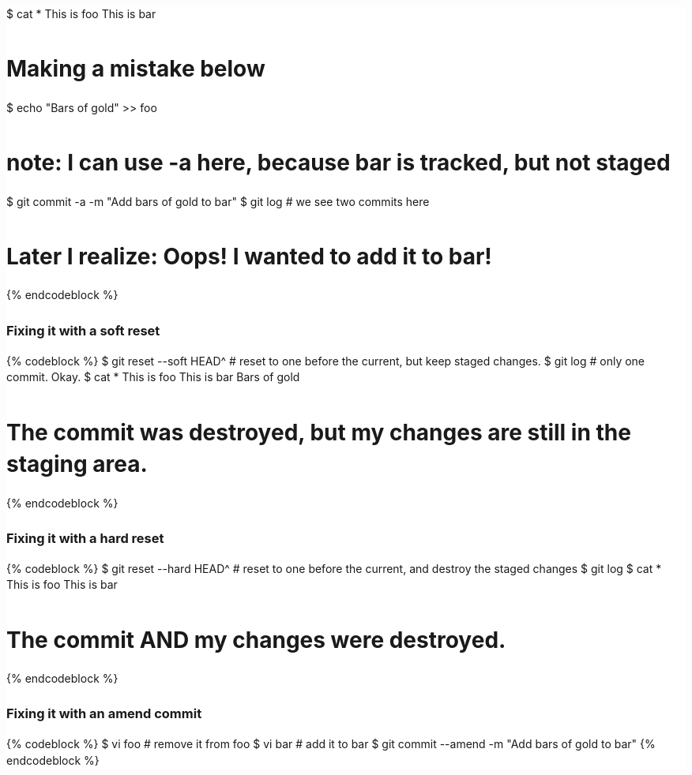 $ cat *
This is foo
This is bar

# Making a mistake below
$ echo "Bars of gold" >> foo

# note: I can use -a here, because bar is tracked, but not staged
$ git commit -a -m "Add bars of gold to bar"
$ git log    # we see two commits here

# Later I realize: Oops! I wanted to add it to bar!
{% endcodeblock %}

### Fixing it with a soft reset

{% codeblock %}
$ git reset --soft HEAD^   # reset to one before the current, but keep staged changes.
$ git log                  # only one commit. Okay.
$ cat *
This is foo
This is bar
Bars of gold

# The commit was destroyed, but my changes are still in the staging area.
{% endcodeblock %}

### Fixing it with a hard reset

{% codeblock %}
$ git reset --hard HEAD^   # reset to one before the current, and destroy the staged changes
$ git log
$ cat *
This is foo
This is bar
# The commit AND my changes were destroyed.
{% endcodeblock %}

### Fixing it with an amend commit

{% codeblock %}
$ vi foo   # remove it from foo
$ vi bar   # add it to bar
$ git commit --amend -m "Add bars of gold to bar"
{% endcodeblock %}
